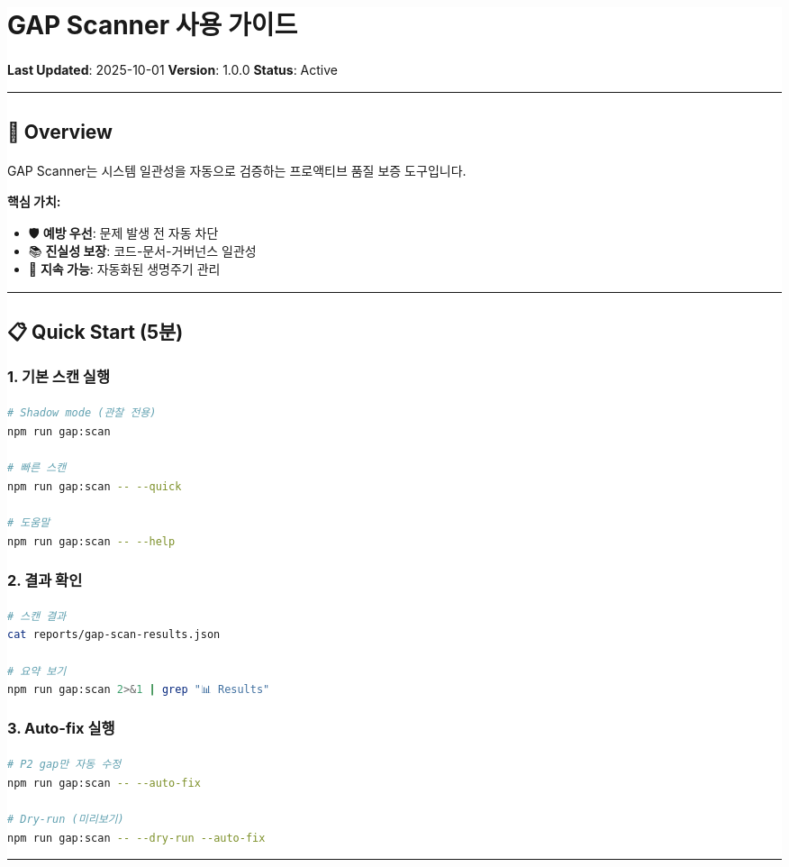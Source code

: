 # GAP Scanner 사용 가이드

**Last Updated**: 2025-10-01
**Version**: 1.0.0
**Status**: Active

---

## 🎯 Overview

GAP Scanner는 시스템 일관성을 자동으로 검증하는 프로액티브 품질 보증 도구입니다.

**핵심 가치:**
- 🛡️ **예방 우선**: 문제 발생 전 자동 차단
- 📚 **진실성 보장**: 코드-문서-거버넌스 일관성
- 🔄 **지속 가능**: 자동화된 생명주기 관리

---

## 📋 Quick Start (5분)

### 1. 기본 스캔 실행

```bash
# Shadow mode (관찰 전용)
npm run gap:scan

# 빠른 스캔
npm run gap:scan -- --quick

# 도움말
npm run gap:scan -- --help
```

### 2. 결과 확인

```bash
# 스캔 결과
cat reports/gap-scan-results.json

# 요약 보기
npm run gap:scan 2>&1 | grep "📊 Results"
```

### 3. Auto-fix 실행

```bash
# P2 gap만 자동 수정
npm run gap:scan -- --auto-fix

# Dry-run (미리보기)
npm run gap:scan -- --dry-run --auto-fix
```

---